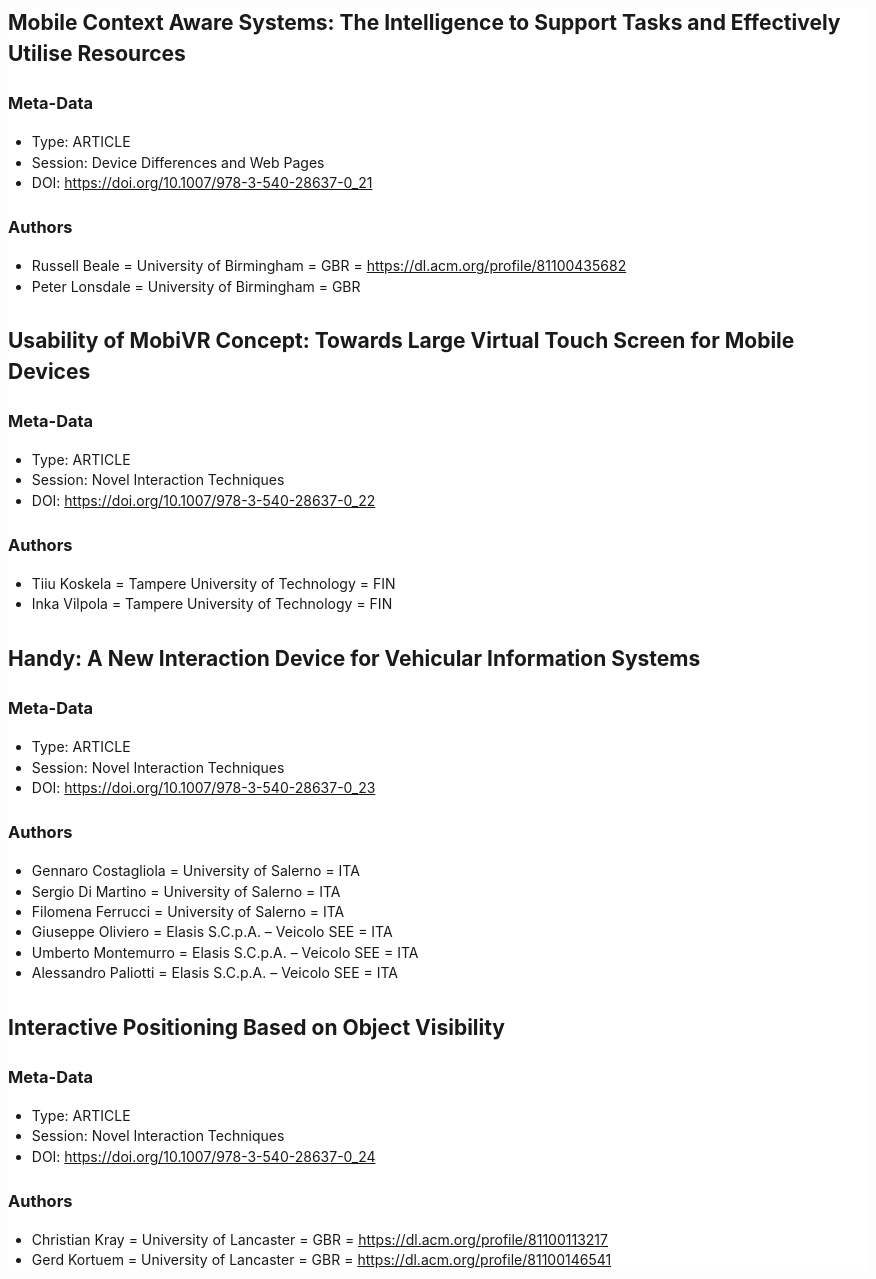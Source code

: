 ## Mobile Context Aware Systems: The Intelligence to Support Tasks and Effectively Utilise Resources
### Meta-Data
* Type: ARTICLE
* Session: Device Differences and Web Pages
* DOI: https://doi.org/10.1007/978-3-540-28637-0_21
### Authors
* Russell Beale = University of Birmingham = GBR = https://dl.acm.org/profile/81100435682
* Peter Lonsdale = University of Birmingham = GBR

## Usability of MobiVR Concept: Towards Large Virtual Touch Screen for Mobile Devices
### Meta-Data
* Type: ARTICLE
* Session: Novel Interaction Techniques
* DOI: https://doi.org/10.1007/978-3-540-28637-0_22
### Authors
* Tiiu Koskela = Tampere University of Technology = FIN
* Inka Vilpola = Tampere University of Technology = FIN

## Handy: A New Interaction Device for Vehicular Information Systems
### Meta-Data
* Type: ARTICLE
* Session: Novel Interaction Techniques
* DOI: https://doi.org/10.1007/978-3-540-28637-0_23
### Authors
* Gennaro Costagliola = University of Salerno = ITA
* Sergio Di Martino = University of Salerno = ITA
* Filomena Ferrucci = University of Salerno = ITA
* Giuseppe Oliviero = Elasis S.C.p.A. – Veicolo SEE = ITA
* Umberto Montemurro = Elasis S.C.p.A. – Veicolo SEE = ITA
* Alessandro Paliotti = Elasis S.C.p.A. – Veicolo SEE = ITA

## Interactive Positioning Based on Object Visibility
### Meta-Data
* Type: ARTICLE
* Session: Novel Interaction Techniques
* DOI: https://doi.org/10.1007/978-3-540-28637-0_24
### Authors
* Christian Kray = University of Lancaster = GBR = https://dl.acm.org/profile/81100113217
* Gerd Kortuem = University of Lancaster = GBR = https://dl.acm.org/profile/81100146541
